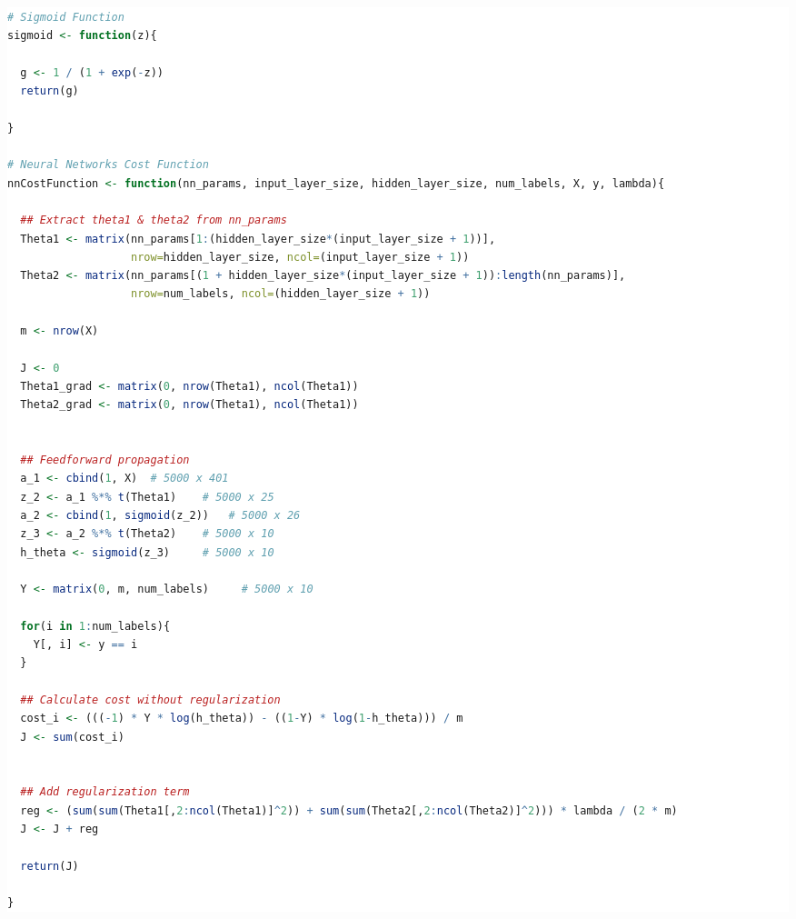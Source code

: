 ```r
# Sigmoid Function
sigmoid <- function(z){

  g <- 1 / (1 + exp(-z))
  return(g)

}

# Neural Networks Cost Function
nnCostFunction <- function(nn_params, input_layer_size, hidden_layer_size, num_labels, X, y, lambda){

  ## Extract theta1 & theta2 from nn_params
  Theta1 <- matrix(nn_params[1:(hidden_layer_size*(input_layer_size + 1))],
                   nrow=hidden_layer_size, ncol=(input_layer_size + 1))
  Theta2 <- matrix(nn_params[(1 + hidden_layer_size*(input_layer_size + 1)):length(nn_params)],
                   nrow=num_labels, ncol=(hidden_layer_size + 1))

  m <- nrow(X)

  J <- 0
  Theta1_grad <- matrix(0, nrow(Theta1), ncol(Theta1))
  Theta2_grad <- matrix(0, nrow(Theta1), ncol(Theta1))


  ## Feedforward propagation
  a_1 <- cbind(1, X)  # 5000 x 401
  z_2 <- a_1 %*% t(Theta1)    # 5000 x 25
  a_2 <- cbind(1, sigmoid(z_2))   # 5000 x 26
  z_3 <- a_2 %*% t(Theta2)    # 5000 x 10
  h_theta <- sigmoid(z_3)     # 5000 x 10

  Y <- matrix(0, m, num_labels)     # 5000 x 10

  for(i in 1:num_labels){
    Y[, i] <- y == i
  }

  ## Calculate cost without regularization
  cost_i <- (((-1) * Y * log(h_theta)) - ((1-Y) * log(1-h_theta))) / m
  J <- sum(cost_i)  


  ## Add regularization term
  reg <- (sum(sum(Theta1[,2:ncol(Theta1)]^2)) + sum(sum(Theta2[,2:ncol(Theta2)]^2))) * lambda / (2 * m)
  J <- J + reg

  return(J)

}
```
